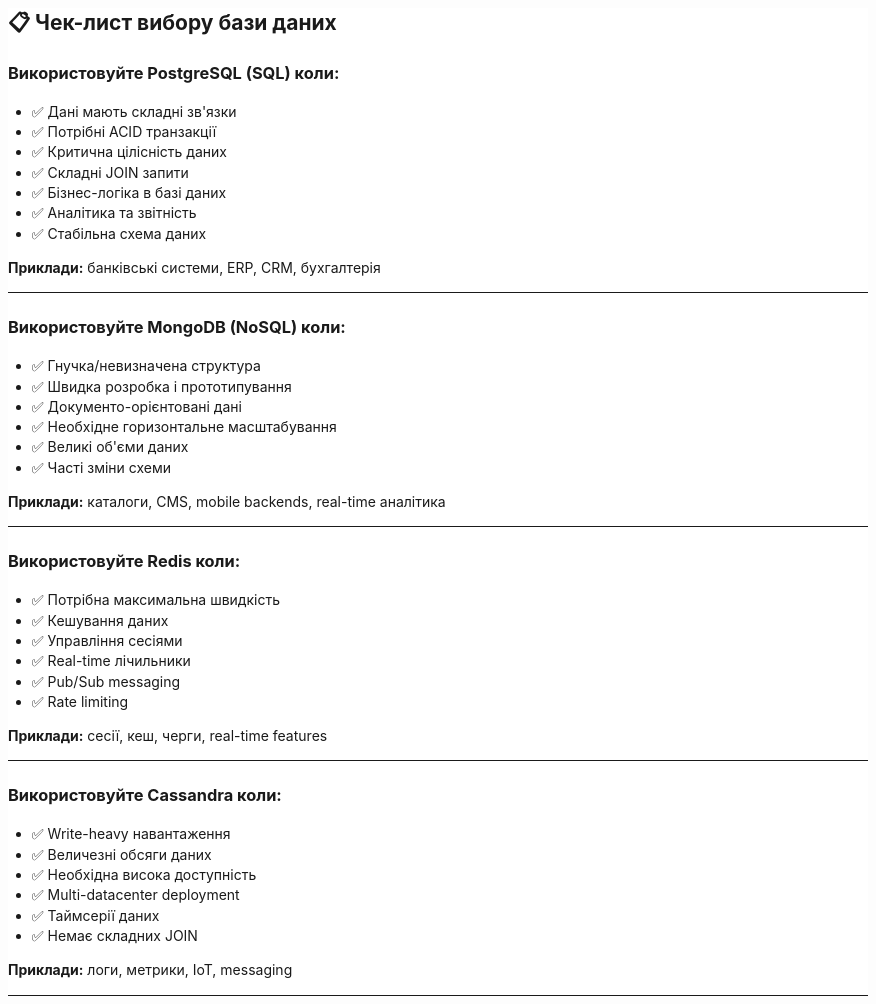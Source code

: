 
## 📋 Чек-лист вибору бази даних

### **Використовуйте PostgreSQL (SQL) коли:**

- ✅ Дані мають складні зв'язки
- ✅ Потрібні ACID транзакції
- ✅ Критична цілісність даних
- ✅ Складні JOIN запити
- ✅ Бізнес-логіка в базі даних
- ✅ Аналітика та звітність
- ✅ Стабільна схема даних

**Приклади:** банківські системи, ERP, CRM, бухгалтерія

---

### **Використовуйте MongoDB (NoSQL) коли:**

- ✅ Гнучка/невизначена структура
- ✅ Швидка розробка і прототипування
- ✅ Документо-орієнтовані дані
- ✅ Необхідне горизонтальне масштабування
- ✅ Великі об'єми даних
- ✅ Часті зміни схеми

**Приклади:** каталоги, CMS, mobile backends, real-time аналітика

---

### **Використовуйте Redis коли:**

- ✅ Потрібна максимальна швидкість
- ✅ Кешування даних
- ✅ Управління сесіями
- ✅ Real-time лічильники
- ✅ Pub/Sub messaging
- ✅ Rate limiting

**Приклади:** сесії, кеш, черги, real-time features

---

### **Використовуйте Cassandra коли:**

- ✅ Write-heavy навантаження
- ✅ Величезні обсяги даних
- ✅ Необхідна висока доступність
- ✅ Multi-datacenter deployment
- ✅ Таймсерії даних
- ✅ Немає складних JOIN

**Приклади:** логи, метрики, IoT, messaging

---